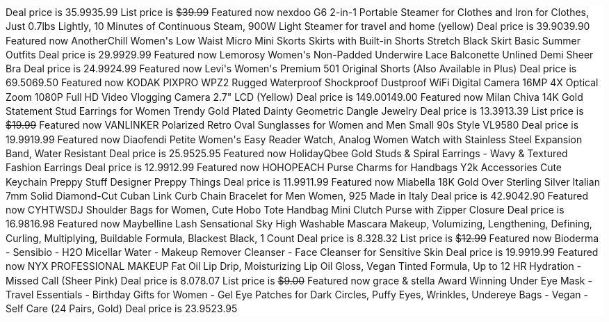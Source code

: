 Deal price is $35.99$35.99
List price is ~~$39.99~~
Featured now
nexdoo G6 2-in-1 Portable Steamer for Clothes and Iron for Clothes, Just 0.7lbs Lightly, 10 Minutes of Continuous Steam, 900W Light Steamer for travel and home (yellow)
Deal price is $39.90$39.90
Featured now
AnotherChill Women's Low Waist Micro Mini Skorts Skirts with Built-in Shorts Stretch Black Skirt Basic Summer Outfits
Deal price is $29.99$29.99
Featured now
Lemorosy Women's Non-Padded Underwire Lace Balconette Unlined Demi Sheer Bra
Deal price is $24.99$24.99
Featured now
Levi's Women's Premium 501 Original Shorts ​​​​​(Also Available in Plus)
Deal price is $69.50$69.50
Featured now
KODAK PIXPRO WPZ2 Rugged Waterproof Shockproof Dustproof WiFi Digital Camera 16MP 4X Optical Zoom 1080P Full HD Video Vlogging Camera 2.7" LCD (Yellow)
Deal price is $149.00$149.00
Featured now
Milan Chiva 14K Gold Statement Stud Earrings for Women Trendy Gold Plated Dainty Geometric Dangle Jewelry
Deal price is $13.39$13.39
List price is ~~$19.99~~
Featured now
VANLINKER Polarized Retro Oval Sunglasses for Women and Men Small 90s Style VL9580
Deal price is $19.99$19.99
Featured now
Diaofendi Petite Women's Easy Reader Watch, Analog Women Watch with Stainless Steel Expansion Band, Water Resistant
Deal price is $25.95$25.95
Featured now
HolidayQbee Gold Studs & Spiral Earrings - Wavy & Textured Fashion Earrings
Deal price is $12.99$12.99
Featured now
HOHOPEACH Purse Charms for Handbags Y2k Accessories Cute Keychain Preppy Stuff Designer Preppy Things
Deal price is $11.99$11.99
Featured now
Miabella 18K Gold Over Sterling Silver Italian 7mm Solid Diamond-Cut Cuban Link Curb Chain Bracelet for Men Women, 925 Made in Italy
Deal price is $42.90$42.90
Featured now
CYHTWSDJ Shoulder Bags for Women, Cute Hobo Tote Handbag Mini Clutch Purse with Zipper Closure
Deal price is $16.98$16.98
Featured now
Maybelline Lash Sensational Sky High Washable Mascara Makeup, Volumizing, Lengthening, Defining, Curling, Multiplying, Buildable Formula, Blackest Black, 1 Count
Deal price is $8.32$8.32
List price is ~~$12.99~~
Featured now
Bioderma - Sensibio - H2O Micellar Water - Makeup Remover Cleanser - Face Cleanser for Sensitive Skin
Deal price is $19.99$19.99
Featured now
NYX PROFESSIONAL MAKEUP Fat Oil Lip Drip, Moisturizing Lip Oil Gloss, Vegan Tinted Formula, Up to 12 HR Hydration - Missed Call (Sheer Pink)
Deal price is $8.07$8.07
List price is ~~$9.00~~
Featured now
grace & stella Award Winning Under Eye Mask - Travel Essentials - Birthday Gifts for Women - Gel Eye Patches for Dark Circles, Puffy Eyes, Wrinkles, Undereye Bags - Vegan - Self Care (24 Pairs, Gold)
Deal price is $23.95$23.95
